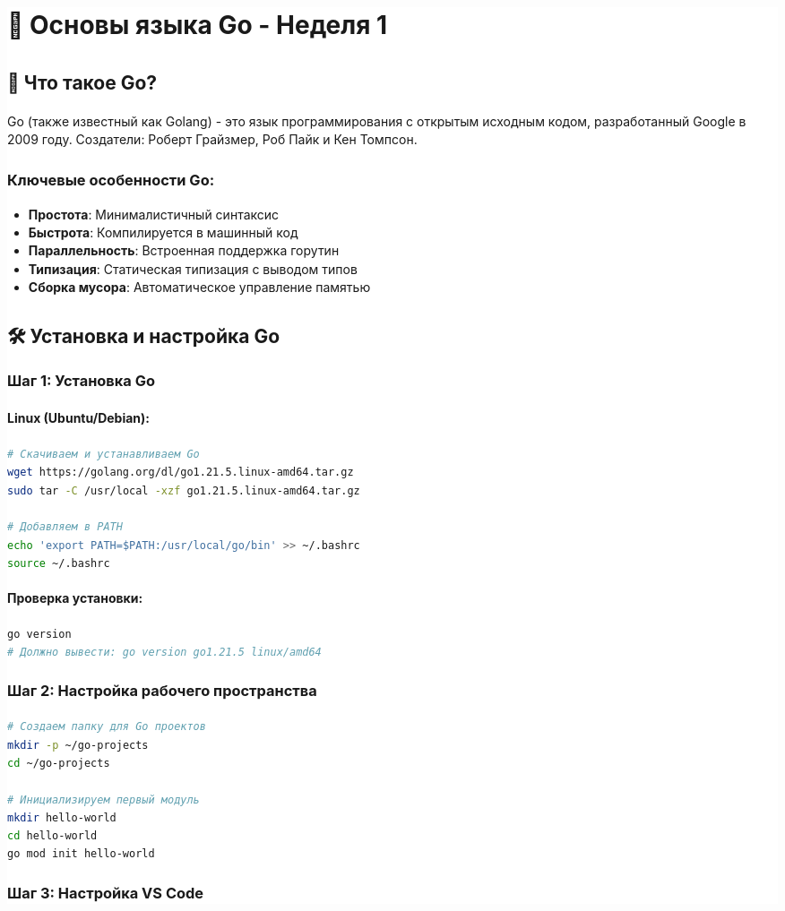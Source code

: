 # 🐹 Основы языка Go - Неделя 1

## 🎯 Что такое Go?

Go (также известный как Golang) - это язык программирования с открытым исходным кодом, разработанный Google в 2009 году. Создатели: Роберт Грайзмер, Роб Пайк и Кен Томпсон.

### Ключевые особенности Go:
- **Простота**: Минималистичный синтаксис
- **Быстрота**: Компилируется в машинный код
- **Параллельность**: Встроенная поддержка горутин
- **Типизация**: Статическая типизация с выводом типов
- **Сборка мусора**: Автоматическое управление памятью

## 🛠 Установка и настройка Go

### Шаг 1: Установка Go

#### Linux (Ubuntu/Debian):
```bash
# Скачиваем и устанавливаем Go
wget https://golang.org/dl/go1.21.5.linux-amd64.tar.gz
sudo tar -C /usr/local -xzf go1.21.5.linux-amd64.tar.gz

# Добавляем в PATH
echo 'export PATH=$PATH:/usr/local/go/bin' >> ~/.bashrc
source ~/.bashrc
```

#### Проверка установки:
```bash
go version
# Должно вывести: go version go1.21.5 linux/amd64
```

### Шаг 2: Настройка рабочего пространства

```bash
# Создаем папку для Go проектов
mkdir -p ~/go-projects
cd ~/go-projects

# Инициализируем первый модуль
mkdir hello-world
cd hello-world
go mod init hello-world
```

### Шаг 3: Настройка VS Code
